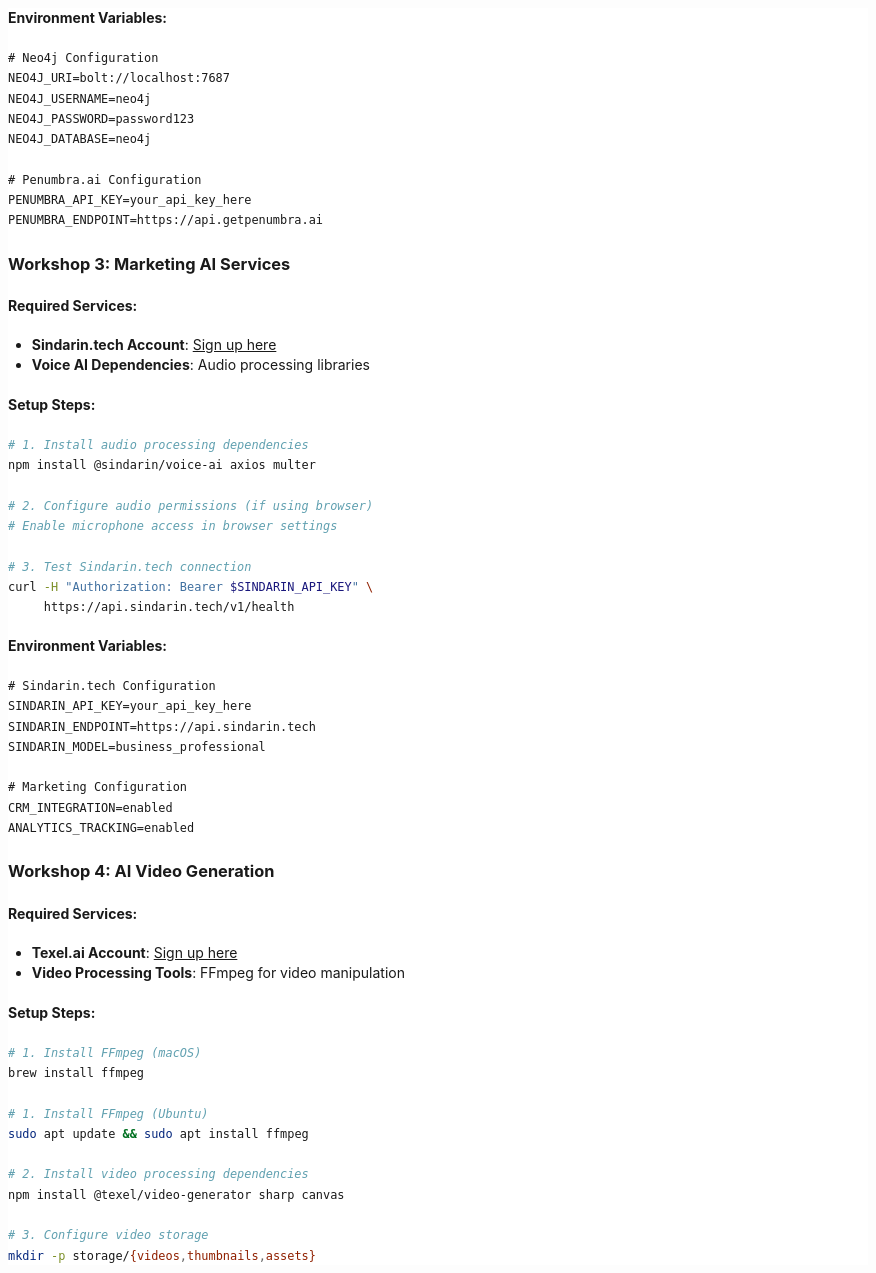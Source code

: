 #### Environment Variables:
```env
# Neo4j Configuration
NEO4J_URI=bolt://localhost:7687
NEO4J_USERNAME=neo4j
NEO4J_PASSWORD=password123
NEO4J_DATABASE=neo4j

# Penumbra.ai Configuration
PENUMBRA_API_KEY=your_api_key_here
PENUMBRA_ENDPOINT=https://api.getpenumbra.ai
```

### Workshop 3: Marketing AI Services

#### Required Services:
- **Sindarin.tech Account**: [Sign up here](https://www.sindarin.tech/)
- **Voice AI Dependencies**: Audio processing libraries

#### Setup Steps:
```bash
# 1. Install audio processing dependencies
npm install @sindarin/voice-ai axios multer

# 2. Configure audio permissions (if using browser)
# Enable microphone access in browser settings

# 3. Test Sindarin.tech connection
curl -H "Authorization: Bearer $SINDARIN_API_KEY" \
     https://api.sindarin.tech/v1/health
```

#### Environment Variables:
```env
# Sindarin.tech Configuration
SINDARIN_API_KEY=your_api_key_here
SINDARIN_ENDPOINT=https://api.sindarin.tech
SINDARIN_MODEL=business_professional

# Marketing Configuration
CRM_INTEGRATION=enabled
ANALYTICS_TRACKING=enabled
```

### Workshop 4: AI Video Generation

#### Required Services:
- **Texel.ai Account**: [Sign up here](https://texel.ai/)
- **Video Processing Tools**: FFmpeg for video manipulation

#### Setup Steps:
```bash
# 1. Install FFmpeg (macOS)
brew install ffmpeg

# 1. Install FFmpeg (Ubuntu)
sudo apt update && sudo apt install ffmpeg

# 2. Install video processing dependencies
npm install @texel/video-generator sharp canvas

# 3. Configure video storage
mkdir -p storage/{videos,thumbnails,assets}
```
